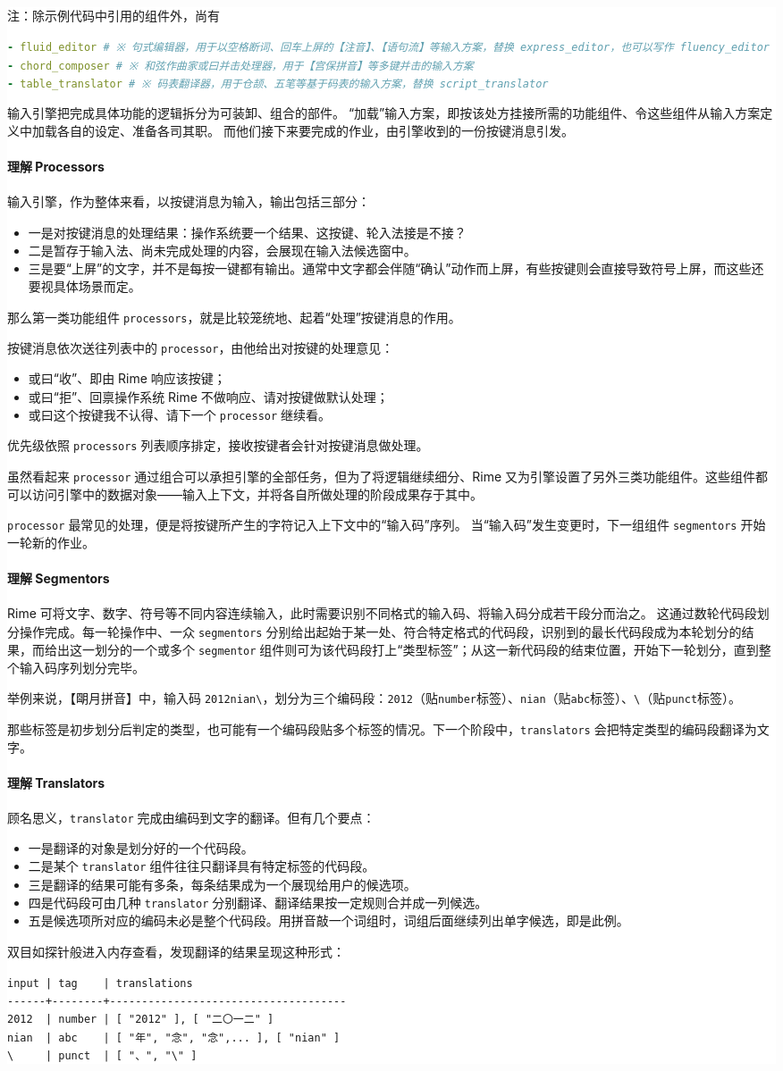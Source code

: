注：除示例代码中引用的组件外，尚有

```yaml
- fluid_editor # ※ 句式编辑器，用于以空格断词、回车上屏的【注音】、【语句流】等输入方案，替换 express_editor，也可以写作 fluency_editor
- chord_composer # ※ 和弦作曲家或曰并击处理器，用于【宫保拼音】等多键并击的输入方案
- table_translator # ※ 码表翻译器，用于仓颉、五笔等基于码表的输入方案，替换 script_translator
```

输入引擎把完成具体功能的逻辑拆分为可装卸、组合的部件。
“加载”输入方案，即按该处方挂接所需的功能组件、令这些组件从输入方案定义中加载各自的设定、准备各司其职。
而他们接下来要完成的作业，由引擎收到的一份按键消息引发。

#### 理解 Processors

输入引擎，作为整体来看，以按键消息为输入，输出包括三部分：

- 一是对按键消息的处理结果：操作系统要一个结果、这按键、轮入法接是不接？
- 二是暂存于输入法、尚未完成处理的内容，会展现在输入法候选窗中。
- 三是要“上屏”的文字，并不是每按一键都有输出。通常中文字都会伴随“确认”动作而上屏，有些按键则会直接导致符号上屏，而这些还要视具体场景而定。

那么第一类功能组件 `processors`，就是比较笼统地、起着“处理”按键消息的作用。

按键消息依次送往列表中的 `processor`，由他给出对按键的处理意见：

- 或曰“收”、即由 Rime 响应该按键；
- 或曰“拒”、回禀操作系统 Rime 不做响应、请对按键做默认处理；
- 或曰这个按键我不认得、请下一个 `processor` 继续看。

优先级依照 `processors` 列表顺序排定，接收按键者会针对按键消息做处理。

虽然看起来 `processor` 通过组合可以承担引擎的全部任务，但为了将逻辑继续细分、Rime 又为引擎设置了另外三类功能组件。这些组件都可以访问引擎中的数据对象——输入上下文，并将各自所做处理的阶段成果存于其中。

`processor` 最常见的处理，便是将按键所产生的字符记入上下文中的“输入码”序列。
当“输入码”发生变更时，下一组组件 `segmentors` 开始一轮新的作业。

#### 理解 Segmentors

Rime 可将文字、数字、符号等不同内容连续输入，此时需要识别不同格式的输入码、将输入码分成若干段分而治之。
这通过数轮代码段划分操作完成。每一轮操作中、一众 `segmentors` 分别给出起始于某一处、符合特定格式的代码段，识别到的最长代码段成为本轮划分的结果，而给出这一划分的一个或多个 `segmentor` 组件则可为该代码段打上“类型标签”；从这一新代码段的结束位置，开始下一轮划分，直到整个输入码序列划分完毕。

举例来说，【朙月拼音】中，输入码 `2012nian\`，划分为三个编码段：`2012`（贴`number`标签）、`nian`（贴`abc`标签）、`\`（贴`punct`标签）。

那些标签是初步划分后判定的类型，也可能有一个编码段贴多个标签的情况。下一个阶段中，`translators` 会把特定类型的编码段翻译为文字。

#### 理解 Translators

顾名思义，`translator` 完成由编码到文字的翻译。但有几个要点：

- 一是翻译的对象是划分好的一个代码段。
- 二是某个 `translator` 组件往往只翻译具有特定标签的代码段。
- 三是翻译的结果可能有多条，每条结果成为一个展现给用户的候选项。
- 四是代码段可由几种 `translator` 分别翻译、翻译结果按一定规则合并成一列候选。
- 五是候选项所对应的编码未必是整个代码段。用拼音敲一个词组时，词组后面继续列出单字候选，即是此例。

双目如探针般进入内存查看，发现翻译的结果呈现这种形式：

```
input | tag    | translations
------+--------+-------------------------------------
2012  | number | [ "2012" ], [ "二〇一二" ]
nian  | abc    | [ "年", "念", "念",... ], [ "nian" ]
\     | punct  | [ "、", "\" ]
```

